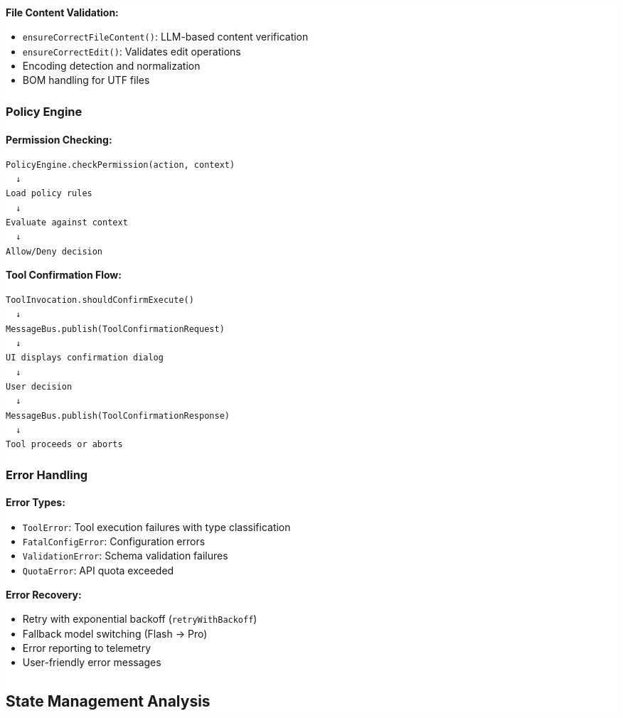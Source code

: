 **File Content Validation:**

- `ensureCorrectFileContent()`: LLM-based content verification
- `ensureCorrectEdit()`: Validates edit operations
- Encoding detection and normalization
- BOM handling for UTF files

### Policy Engine

**Permission Checking:**

```
PolicyEngine.checkPermission(action, context)
  ↓
Load policy rules
  ↓
Evaluate against context
  ↓
Allow/Deny decision
```

**Tool Confirmation Flow:**

```
ToolInvocation.shouldConfirmExecute()
  ↓
MessageBus.publish(ToolConfirmationRequest)
  ↓
UI displays confirmation dialog
  ↓
User decision
  ↓
MessageBus.publish(ToolConfirmationResponse)
  ↓
Tool proceeds or aborts
```

### Error Handling

**Error Types:**

- `ToolError`: Tool execution failures with type classification
- `FatalConfigError`: Configuration errors
- `ValidationError`: Schema validation failures
- `QuotaError`: API quota exceeded

**Error Recovery:**

- Retry with exponential backoff (`retryWithBackoff`)
- Fallback model switching (Flash → Pro)
- Error reporting to telemetry
- User-friendly error messages

## State Management Analysis
